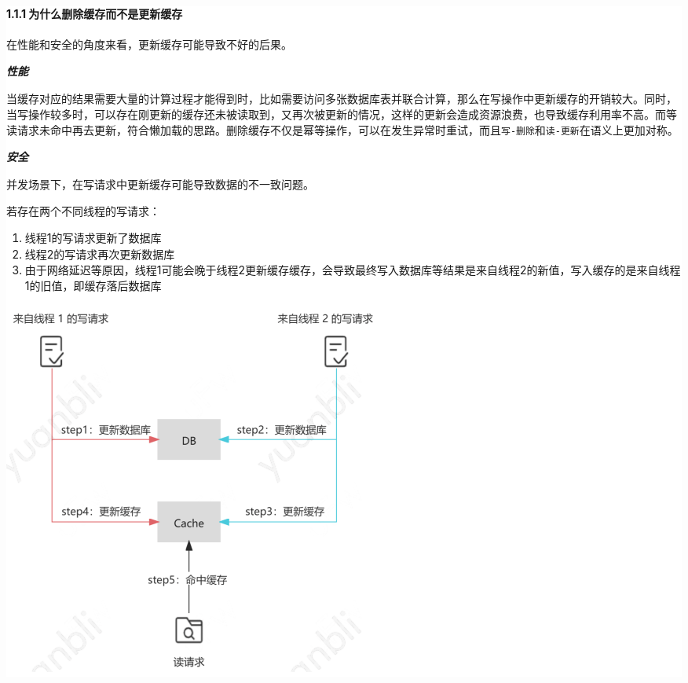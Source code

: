 #### 1.1.1 为什么删除缓存而不是更新缓存

在性能和安全的角度来看，更新缓存可能导致不好的后果。

***性能***

当缓存对应的结果需要大量的计算过程才能得到时，比如需要访问多张数据库表并联合计算，那么在写操作中更新缓存的开销较大。同时，当写操作较多时，可以存在刚更新的缓存还未被读取到，又再次被更新的情况，这样的更新会造成资源浪费，也导致缓存利用率不高。而等读请求未命中再去更新，符合懒加载的思路。删除缓存不仅是幂等操作，可以在发生异常时重试，而且`写-删除`和`读-更新`在语义上更加对称。

***安全***

并发场景下，在写请求中更新缓存可能导致数据的不一致问题。

若存在两个不同线程的写请求：

1. 线程1的写请求更新了数据库
2. 线程2的写请求再次更新数据库
3. 由于网络延迟等原因，线程1可能会晚于线程2更新缓存缓存，会导致最终写入数据库等结果是来自线程2的新值，写入缓存的是来自线程1的旧值，即缓存落后数据库

<img src="./pic/cache_2.png" style="zoom: 50%;" />
